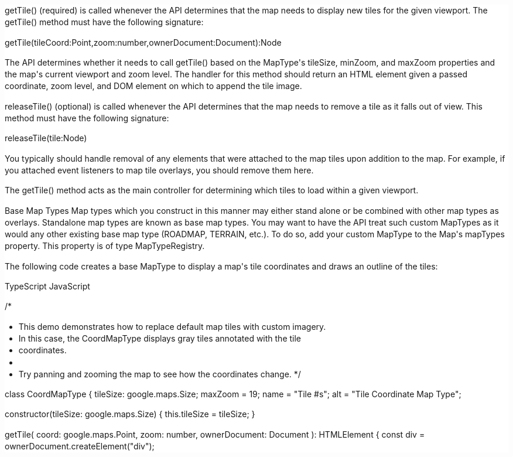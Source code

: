 getTile() (required) is called whenever the API determines that the map needs to display new tiles for the given viewport. The getTile() method must have the following signature:

getTile(tileCoord:Point,zoom:number,ownerDocument:Document):Node

The API determines whether it needs to call getTile() based on the MapType's tileSize, minZoom, and maxZoom properties and the map's current viewport and zoom level. The handler for this method should return an HTML element given a passed coordinate, zoom level, and DOM element on which to append the tile image.

releaseTile() (optional) is called whenever the API determines that the map needs to remove a tile as it falls out of view. This method must have the following signature:

releaseTile(tile:Node)

You typically should handle removal of any elements that were attached to the map tiles upon addition to the map. For example, if you attached event listeners to map tile overlays, you should remove them here.

The getTile() method acts as the main controller for determining which tiles to load within a given viewport.

Base Map Types
Map types which you construct in this manner may either stand alone or be combined with other map types as overlays. Standalone map types are known as base map types. You may want to have the API treat such custom MapTypes as it would any other existing base map type (ROADMAP, TERRAIN, etc.). To do so, add your custom MapType to the Map's mapTypes property. This property is of type MapTypeRegistry.

The following code creates a base MapType to display a map's tile coordinates and draws an outline of the tiles:

TypeScript
JavaScript

/*
 * This demo demonstrates how to replace default map tiles with custom imagery.
 * In this case, the CoordMapType displays gray tiles annotated with the tile
 * coordinates.
 *
 * Try panning and zooming the map to see how the coordinates change.
 */

class CoordMapType {
  tileSize: google.maps.Size;
  maxZoom = 19;
  name = "Tile #s";
  alt = "Tile Coordinate Map Type";

  constructor(tileSize: google.maps.Size) {
    this.tileSize = tileSize;
  }

  getTile(
    coord: google.maps.Point,
    zoom: number,
    ownerDocument: Document
  ): HTMLElement {
    const div = ownerDocument.createElement("div");
